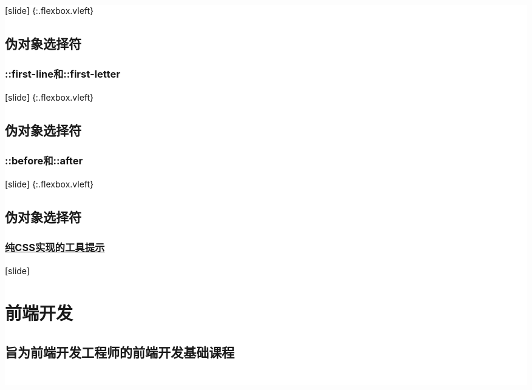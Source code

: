 [slide] {:.flexbox.vleft}
## 伪对象选择符
### ::first-line和::first-letter
<iframe src="/demos/editor.html?file=selector_pseudeoelement" style="height:400px;"></iframe>

[slide] {:.flexbox.vleft}
## 伪对象选择符
### ::before和::after
<iframe src="/demos/editor.html?file=selector_beforeAndAfter" style="height:400px;"></iframe>

[slide] {:.flexbox.vleft}
## 伪对象选择符
### [纯CSS实现的工具提示](/demos/editor.html?file=tooltip)


[slide]
# 前端开发
## 旨为前端开发工程师的前端开发基础课程
<small style="vertical-align:middle;display:inline-block"><iframe src="//ghbtns.com/github-btn.html?user=zptcsoft&repo=zptcsoft.github.io&type=star&count=true" allowtransparency="true" frameborder="0" scrolling="0" width="100" height="20" style="width:110px;height:20px;  background-color: transparent;"></iframe><iframe src="//ghbtns.com/github-btn.html?user=zptcsoft&repo=zptcsoft.github.io&type=fork&count=true" allowtransparency="true" frameborder="0" scrolling="0" width="100" height="20" style="width:110px;height:20px;  background-color: transparent;"></iframe><iframe src="//ghbtns.com/github-btn.html?user=zptcsoft&repo=zptcsoft.github.io&type=follow&count=false" allowtransparency="true" frameborder="0" scrolling="0" width="170" height="20" style="width:170px;height:20px;  background-color: transparent;"></iframe></small>
